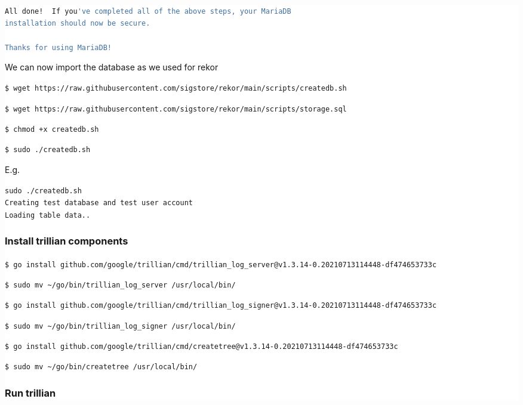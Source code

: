 ```bash
All done!  If you've completed all of the above steps, your MariaDB
installation should now be secure.

Thanks for using MariaDB!
```

We can now import the database as we used for rekor

```bash
$ wget https://raw.githubusercontent.com/sigstore/rekor/main/scripts/createdb.sh
```

```bash
$ wget https://raw.githubusercontent.com/sigstore/rekor/main/scripts/storage.sql
```

```bash
$ chmod +x createdb.sh
```

```bash
$ sudo ./createdb.sh
```

E.g.

```
sudo ./createdb.sh
Creating test database and test user account
Loading table data..
```

### Install trillian components

```bash
$ go install github.com/google/trillian/cmd/trillian_log_server@v1.3.14-0.20210713114448-df474653733c
```

```bash
$ sudo mv ~/go/bin/trillian_log_server /usr/local/bin/
```

```bash
$ go install github.com/google/trillian/cmd/trillian_log_signer@v1.3.14-0.20210713114448-df474653733c
```

```bash
$ sudo mv ~/go/bin/trillian_log_signer /usr/local/bin/
```

```bash
$ go install github.com/google/trillian/cmd/createtree@v1.3.14-0.20210713114448-df474653733c
```

```bash
$ sudo mv ~/go/bin/createtree /usr/local/bin/
```

### Run trillian
